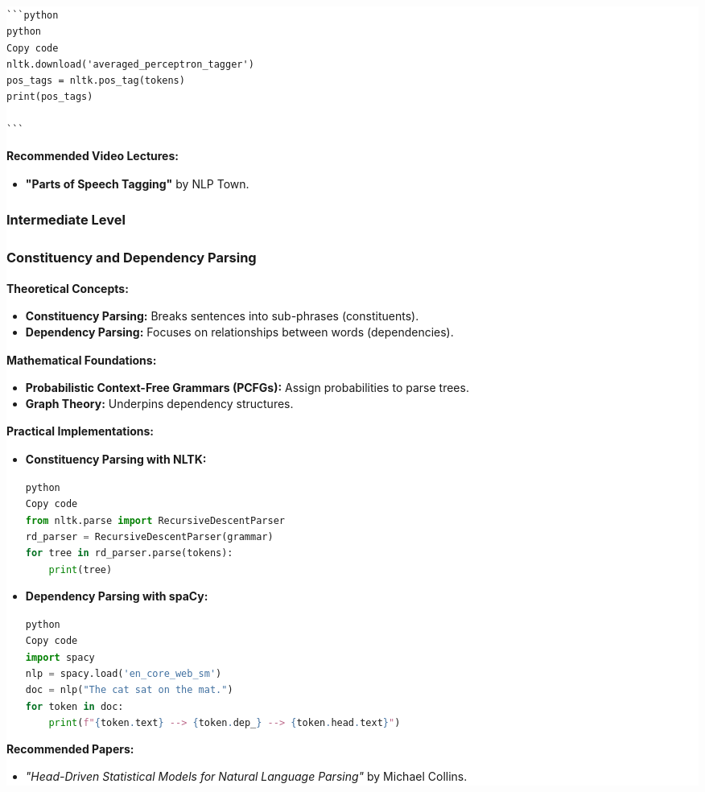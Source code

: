     ```python
    python
    Copy code
    nltk.download('averaged_perceptron_tagger')
    pos_tags = nltk.pos_tag(tokens)
    print(pos_tags)
    
    ```
    

**Recommended Video Lectures:**

- **"Parts of Speech Tagging"** by NLP Town.

### **Intermediate Level**

### **Constituency and Dependency Parsing**

**Theoretical Concepts:**

- **Constituency Parsing:** Breaks sentences into sub-phrases (constituents).
- **Dependency Parsing:** Focuses on relationships between words (dependencies).

**Mathematical Foundations:**

- **Probabilistic Context-Free Grammars (PCFGs):** Assign probabilities to parse trees.
- **Graph Theory:** Underpins dependency structures.

**Practical Implementations:**

- **Constituency Parsing with NLTK:**
    
    ```python
    python
    Copy code
    from nltk.parse import RecursiveDescentParser
    rd_parser = RecursiveDescentParser(grammar)
    for tree in rd_parser.parse(tokens):
        print(tree)
    
    ```
    
- **Dependency Parsing with spaCy:**
    
    ```python
    python
    Copy code
    import spacy
    nlp = spacy.load('en_core_web_sm')
    doc = nlp("The cat sat on the mat.")
    for token in doc:
        print(f"{token.text} --> {token.dep_} --> {token.head.text}")
    
    ```
    

**Recommended Papers:**

- *"Head-Driven Statistical Models for Natural Language Parsing"* by Michael Collins.
